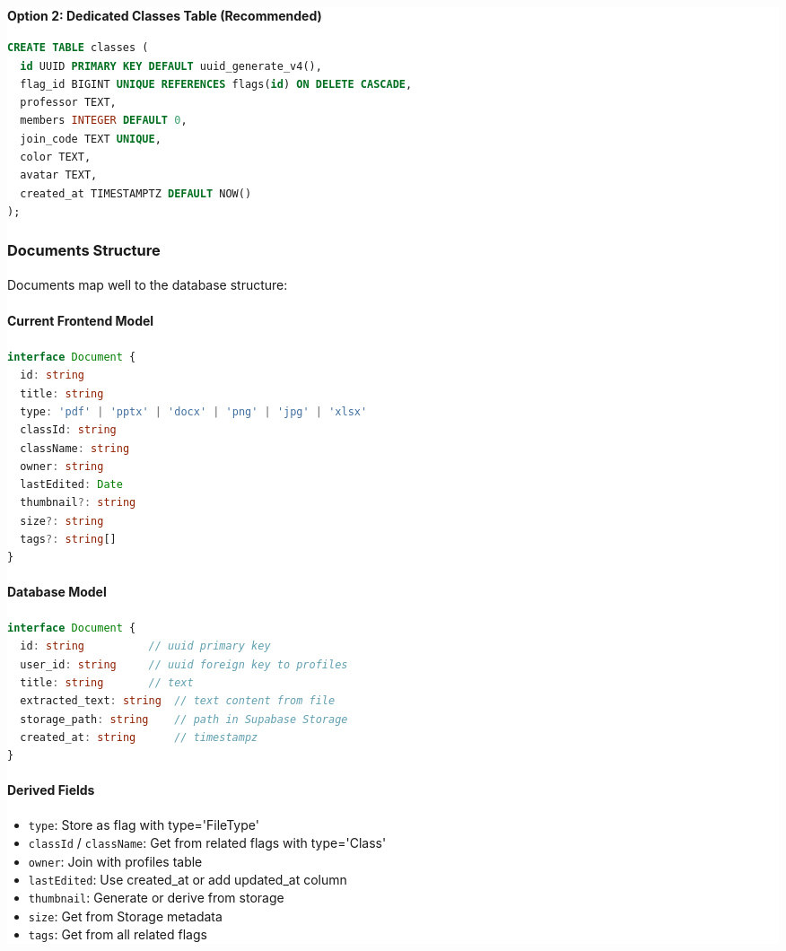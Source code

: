 **Option 2: Dedicated Classes Table (Recommended)**
```sql
CREATE TABLE classes (
  id UUID PRIMARY KEY DEFAULT uuid_generate_v4(),
  flag_id BIGINT UNIQUE REFERENCES flags(id) ON DELETE CASCADE,
  professor TEXT,
  members INTEGER DEFAULT 0,
  join_code TEXT UNIQUE,
  color TEXT,
  avatar TEXT,
  created_at TIMESTAMPTZ DEFAULT NOW()
);
```

### Documents Structure

Documents map well to the database structure:

#### Current Frontend Model
```typescript
interface Document {
  id: string
  title: string
  type: 'pdf' | 'pptx' | 'docx' | 'png' | 'jpg' | 'xlsx'
  classId: string
  className: string
  owner: string
  lastEdited: Date
  thumbnail?: string
  size?: string
  tags?: string[]
}
```

#### Database Model
```typescript
interface Document {
  id: string          // uuid primary key
  user_id: string     // uuid foreign key to profiles
  title: string       // text
  extracted_text: string  // text content from file
  storage_path: string    // path in Supabase Storage
  created_at: string      // timestampz
}
```

#### Derived Fields
- `type`: Store as flag with type='FileType'
- `classId` / `className`: Get from related flags with type='Class'
- `owner`: Join with profiles table
- `lastEdited`: Use created_at or add updated_at column
- `thumbnail`: Generate or derive from storage
- `size`: Get from Storage metadata
- `tags`: Get from all related flags
